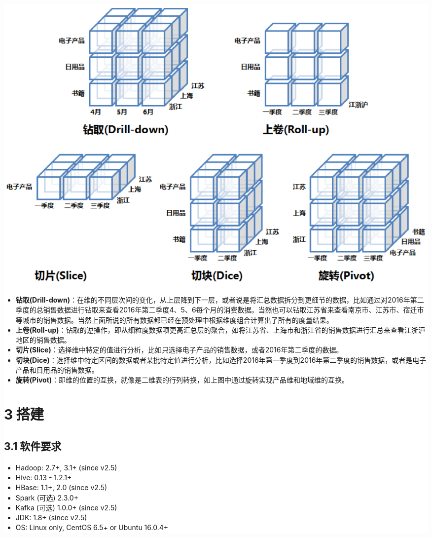 ![OLAP-base-operator.png](../image/OLAP-base-operator.png)

* **钻取(Drill-down)**：在维的不同层次间的变化，从上层降到下一层，或者说是将汇总数据拆分到更细节的数据，比如通过对2016年第二季度的总销售数据进行钻取来查看2016年第二季度4、5、6每个月的消费数据。当然也可以钻取江苏省来查看南京市、江苏市、宿迁市等城市的销售数据。当然上面所说的所有数据都已经在预处理中根据维度组合计算出了所有的度量结果。
* **上卷(Roll-up)**：钻取的逆操作，即从细粒度数据项更高汇总层的聚合，如将江苏省、上海市和浙江省的销售数据进行汇总来查看江浙沪地区的销售数据。
* **切片(Slice)**：选择维中特定的值进行分析，比如只选择电子产品的销售数据，或者2016年第二季度的数据。
* **切块(Dice)**：选择维中特定区间的数据或者某批特定值进行分析，比如选择2016年第一季度到2016年第二季度的销售数据，或者是电子产品和日用品的销售数据。
* **旋转(Pivot)**：即维的位置的互换，就像是二维表的行列转换，如上图中通过旋转实现产品维和地域维的互换。





# 3 搭建
## 3.1 软件要求
* Hadoop: 2.7+, 3.1+ (since v2.5)
* Hive: 0.13 - 1.2.1+
* HBase: 1.1+, 2.0 (since v2.5)
* Spark (可选) 2.3.0+
* Kafka (可选) 1.0.0+ (since v2.5)
* JDK: 1.8+ (since v2.5)
* OS: Linux only, CentOS 6.5+ or Ubuntu 16.0.4+
